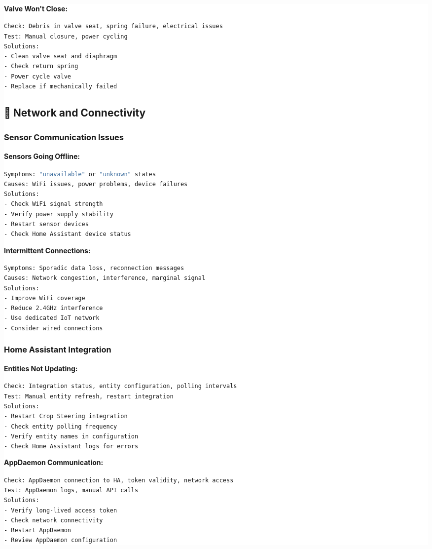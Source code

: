 **Valve Won't Close:**
```bash
Check: Debris in valve seat, spring failure, electrical issues
Test: Manual closure, power cycling
Solutions:
- Clean valve seat and diaphragm
- Check return spring
- Power cycle valve
- Replace if mechanically failed
```

## 📡 Network and Connectivity

### Sensor Communication Issues

**Sensors Going Offline:**
```bash
Symptoms: "unavailable" or "unknown" states
Causes: WiFi issues, power problems, device failures
Solutions:
- Check WiFi signal strength
- Verify power supply stability
- Restart sensor devices
- Check Home Assistant device status
```

**Intermittent Connections:**
```bash
Symptoms: Sporadic data loss, reconnection messages
Causes: Network congestion, interference, marginal signal
Solutions:
- Improve WiFi coverage
- Reduce 2.4GHz interference
- Use dedicated IoT network
- Consider wired connections
```

### Home Assistant Integration

**Entities Not Updating:**
```bash
Check: Integration status, entity configuration, polling intervals
Test: Manual entity refresh, restart integration
Solutions:
- Restart Crop Steering integration
- Check entity polling frequency
- Verify entity names in configuration
- Check Home Assistant logs for errors
```

**AppDaemon Communication:**
```bash
Check: AppDaemon connection to HA, token validity, network access
Test: AppDaemon logs, manual API calls
Solutions:
- Verify long-lived access token
- Check network connectivity
- Restart AppDaemon
- Review AppDaemon configuration
```
